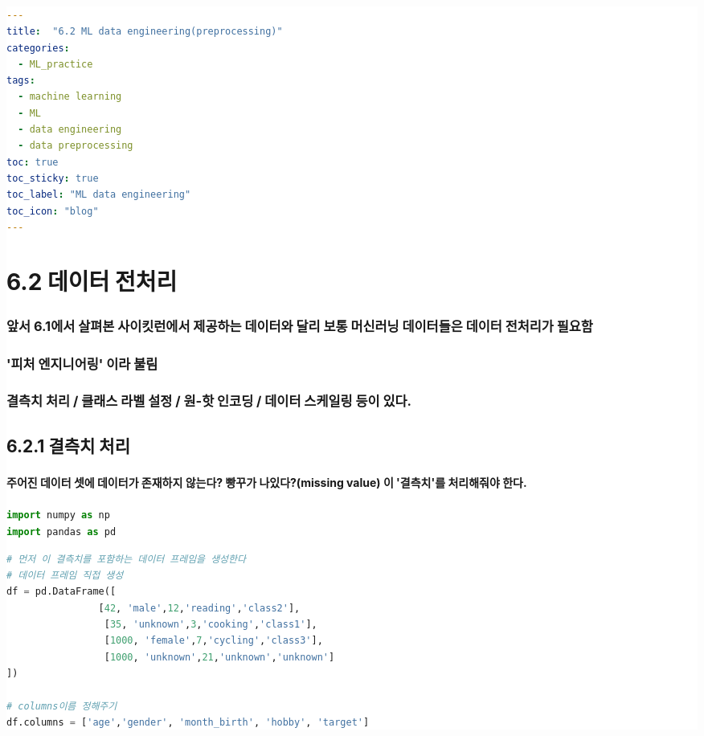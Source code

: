 ```yaml
---
title:  "6.2 ML data engineering(preprocessing)"
categories: 
  - ML_practice
tags:
  - machine learning
  - ML
  - data engineering
  - data preprocessing
toc: true
toc_sticky: true
toc_label: "ML data engineering"
toc_icon: "blog"
---
```




# 6.2 데이터 전처리

### 앞서 6.1에서 살펴본 사이킷런에서 제공하는 데이터와 달리 보통 머신러닝 데이터들은 데이터 전처리가 필요함 
### '피처 엔지니어링' 이라 불림
### 결측치 처리 / 클래스 라벨 설정 / 원-핫 인코딩 / 데이터 스케일링 등이 있다. 

## 6.2.1 결측치 처리 

#### 주어진 데이터 셋에 데이터가 존재하지 않는다? 빵꾸가 나있다?(missing value) 이 '결측치'를 처리해줘야 한다. 


```python
import numpy as np
import pandas as pd
```


```python
# 먼저 이 결측치를 포함하는 데이터 프레임을 생성한다 
# 데이터 프레임 직접 생성
df = pd.DataFrame([
                [42, 'male',12,'reading','class2'],
                 [35, 'unknown',3,'cooking','class1'],
                 [1000, 'female',7,'cycling','class3'],
                 [1000, 'unknown',21,'unknown','unknown']
])

# columns이름 정해주기 
df.columns = ['age','gender', 'month_birth', 'hobby', 'target']
```
